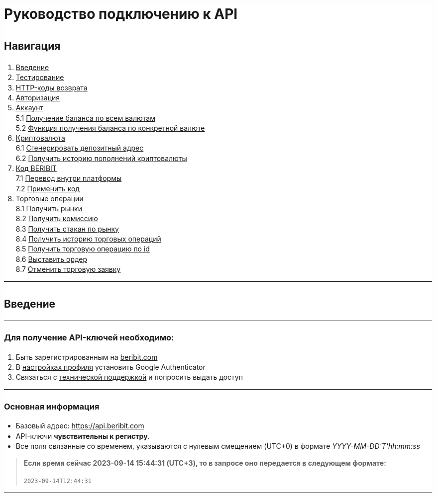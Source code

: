 # Руководство подключению к API 

## Навигация
1. [Введение](#introduction)
2. [Тестирование](#testing)
3. [HTTP-коды возврата](#httpcodes)
4. [Авторизация](#auth)
5. [Аккаунт](#account)<br/>
5.1 [Получение баланса по всем валютам](#balance_all)<br/>
5.2 [Функция получения баланса по конкретной валюте](#balance_token)
6. [Криптовалюта](#crypto)<br/>
6.1 [Сгенерировать депозитный адрес](#generate_deposit)<br/>
6.2 [Получить историю пополнений криптовалюты](#history_deposit)<br/>
7. [Код BERIBIT](#codes)<br/>
7.1 [Перевод внутри платформы](#transfer_code)<br/>
7.2 [Применить код](#deposit_code)<br/>
8. [Торговые операции](#trade)<br/>
8.1 [Получить рынки](#trade_markets)<br/>
8.2 [Получить комиссию](#trade_commission)<br/>
8.3 [Получить стакан по рынку](#trade_depth)<br/>
8.4 [Получить историю торговых операций](#trade_operations)<br/>
8.5 [Получить торговую операцию по id](#trade_id_operations)<br/>
8.6 [Выставить ордер](#place_order)<br/>
8.7 [Отменить торговую заявку](#cancel_order)<br/>
---

## <a id="introduction">Введение</a>

---

### Для получение API-ключей необходимо:
1. Быть зарегистрированным на <a href="https://beribit.com/register" target="_blank">beribit.com</a>
2. В <a href="https://beribit.com/profile">настройках профиля</a> установить Google Authenticator
3. Cвязаться с <a href="https://t.me/beribitbot" target="_blank">технической поддержкой</a> и попросить выдать доступ

---

### Основная информация
- Базовый адрес: https://api.beribit.com
- API-ключи **чувствительны к регистру**.
- Все поля связанные со временем, указываются с нулевым смещением (UTC+0) в формате _YYYY-MM-DD'T'hh:mm:ss_ <br>
>**Если время сейчас 2023-09-14 15:44:31 (UTC+3), то в запросе оно передается в следующем формате:**
>```
> 2023-09-14T12:44:31
>```

---